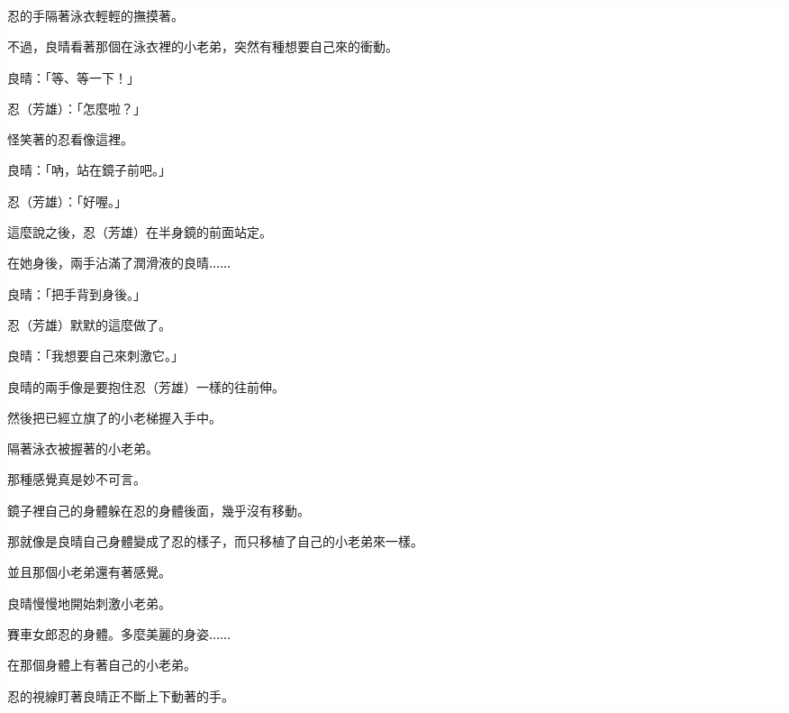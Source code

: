 



忍的手隔著泳衣輕輕的撫摸著。

不過，良晴看著那個在泳衣裡的小老弟，突然有種想要自己來的衝動。



良晴：「等、等一下！」



忍（芳雄）：「怎麼啦？」

怪笑著的忍看像這裡。



良晴：「吶，站在鏡子前吧。」



忍（芳雄）：「好喔。」



這麼說之後，忍（芳雄）在半身鏡的前面站定。

在她身後，兩手沾滿了潤滑液的良晴……



良晴：「把手背到身後。」





忍（芳雄）默默的這麼做了。



良晴：「我想要自己來刺激它。」



良晴的兩手像是要抱住忍（芳雄）一樣的往前伸。

然後把已經立旗了的小老梯握入手中。

隔著泳衣被握著的小老弟。

那種感覺真是妙不可言。

鏡子裡自己的身體躲在忍的身體後面，幾乎沒有移動。

那就像是良晴自己身體變成了忍的樣子，而只移植了自己的小老弟來一樣。

並且那個小老弟還有著感覺。



良晴慢慢地開始刺激小老弟。



賽車女郎忍的身體。多麼美麗的身姿……

在那個身體上有著自己的小老弟。

忍的視線盯著良晴正不斷上下動著的手。
